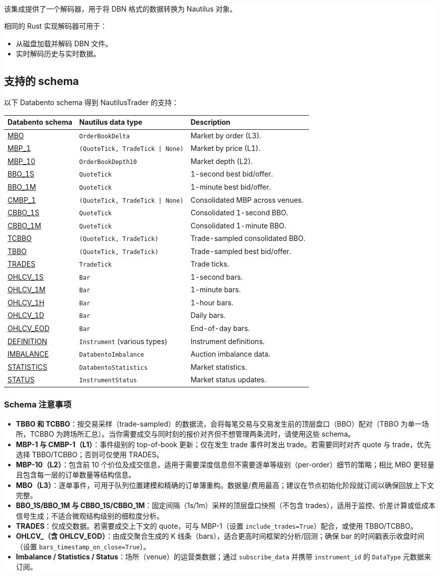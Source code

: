 该集成提供了一个解码器，用于将 DBN 格式的数据转换为 Nautilus 对象。

相同的 Rust 实现解码器可用于：

- 从磁盘加载并解码 DBN 文件。
- 实时解码历史与实时数据。

## 支持的 schema

以下 Databento schema 得到 NautilusTrader 的支持：

| Databento schema                                                             | Nautilus data type               | Description                     |
| :--------------------------------------------------------------------------- | :------------------------------- | :------------------------------ |
| [MBO](https://databento.com/docs/schemas-and-data-formats/mbo)               | `OrderBookDelta`                 | Market by order (L3).           |
| [MBP_1](https://databento.com/docs/schemas-and-data-formats/mbp-1)           | `(QuoteTick, TradeTick \| None)` | Market by price (L1).           |
| [MBP_10](https://databento.com/docs/schemas-and-data-formats/mbp-10)         | `OrderBookDepth10`               | Market depth (L2).              |
| [BBO_1S](https://databento.com/docs/schemas-and-data-formats/bbo-1s)         | `QuoteTick`                      | 1-second best bid/offer.        |
| [BBO_1M](https://databento.com/docs/schemas-and-data-formats/bbo-1m)         | `QuoteTick`                      | 1-minute best bid/offer.        |
| [CMBP_1](https://databento.com/docs/schemas-and-data-formats/cmbp-1)         | `(QuoteTick, TradeTick \| None)` | Consolidated MBP across venues. |
| [CBBO_1S](https://databento.com/docs/schemas-and-data-formats/cbbo-1s)       | `QuoteTick`                      | Consolidated 1-second BBO.      |
| [CBBO_1M](https://databento.com/docs/schemas-and-data-formats/cbbo-1m)       | `QuoteTick`                      | Consolidated 1-minute BBO.      |
| [TCBBO](https://databento.com/docs/schemas-and-data-formats/tcbbo)           | `(QuoteTick, TradeTick)`         | Trade-sampled consolidated BBO. |
| [TBBO](https://databento.com/docs/schemas-and-data-formats/tbbo)             | `(QuoteTick, TradeTick)`         | Trade-sampled best bid/offer.   |
| [TRADES](https://databento.com/docs/schemas-and-data-formats/trades)         | `TradeTick`                      | Trade ticks.                    |
| [OHLCV_1S](https://databento.com/docs/schemas-and-data-formats/ohlcv-1s)     | `Bar`                            | 1-second bars.                  |
| [OHLCV_1M](https://databento.com/docs/schemas-and-data-formats/ohlcv-1m)     | `Bar`                            | 1-minute bars.                  |
| [OHLCV_1H](https://databento.com/docs/schemas-and-data-formats/ohlcv-1h)     | `Bar`                            | 1-hour bars.                    |
| [OHLCV_1D](https://databento.com/docs/schemas-and-data-formats/ohlcv-1d)     | `Bar`                            | Daily bars.                     |
| [OHLCV_EOD](https://databento.com/docs/schemas-and-data-formats/ohlcv-eod)   | `Bar`                            | End-of-day bars.                |
| [DEFINITION](https://databento.com/docs/schemas-and-data-formats/definition) | `Instrument` (various types)     | Instrument definitions.         |
| [IMBALANCE](https://databento.com/docs/schemas-and-data-formats/imbalance)   | `DatabentoImbalance`             | Auction imbalance data.         |
| [STATISTICS](https://databento.com/docs/schemas-and-data-formats/statistics) | `DatabentoStatistics`            | Market statistics.              |
| [STATUS](https://databento.com/docs/schemas-and-data-formats/status)         | `InstrumentStatus`               | Market status updates.          |

### Schema 注意事项

- **TBBO 和 TCBBO**：按交易采样（trade-sampled）的数据流，会将每笔交易与交易发生前的顶层盘口（BBO）配对（TBBO 为单一场所，TCBBO 为跨场所汇总）。当你需要成交与同时刻的报价对齐但不想管理两条流时，请使用这些 schema。
- **MBP-1 与 CMBP-1（L1）**：事件级别的 top-of-book 更新；仅在发生 trade 事件时发出 trade。若需要同时对齐 quote 与 trade，优先选择 TBBO/TCBBO；否则可仅使用 TRADES。
- **MBP-10（L2）**：包含前 10 个价位及成交信息，适用于需要深度信息但不需要逐单等级别（per-order）细节的策略；相比 MBO 更轻量且包含每一层的订单数量等结构信息。
- **MBO（L3）**：逐单事件，可用于队列位置建模和精确的订单簿重构。数据量/费用最高；建议在节点初始化阶段就订阅以确保回放上下文完整。
- **BBO_1S/BBO_1M 与 CBBO_1S/CBBO_1M**：固定间隔（1s/1m）采样的顶层盘口快照（不包含 trades），适用于监控、价差计算或低成本信号生成；不适合微观结构级别的细粒度分析。
- **TRADES**：仅成交数据。若需要成交上下文的 quote，可与 MBP-1（设置 `include_trades=True`）配合，或使用 TBBO/TCBBO。
- **OHLCV\_（含 OHLCV_EOD）**：由成交聚合生成的 K 线条（bars），适合更高时间框架的分析/回测；确保 bar 的时间戳表示收盘时间（设置 `bars_timestamp_on_close=True`）。
- **Imbalance / Statistics / Status**：场所（venue）的运营类数据；通过 `subscribe_data` 并携带 `instrument_id` 的 `DataType` 元数据来订阅。

